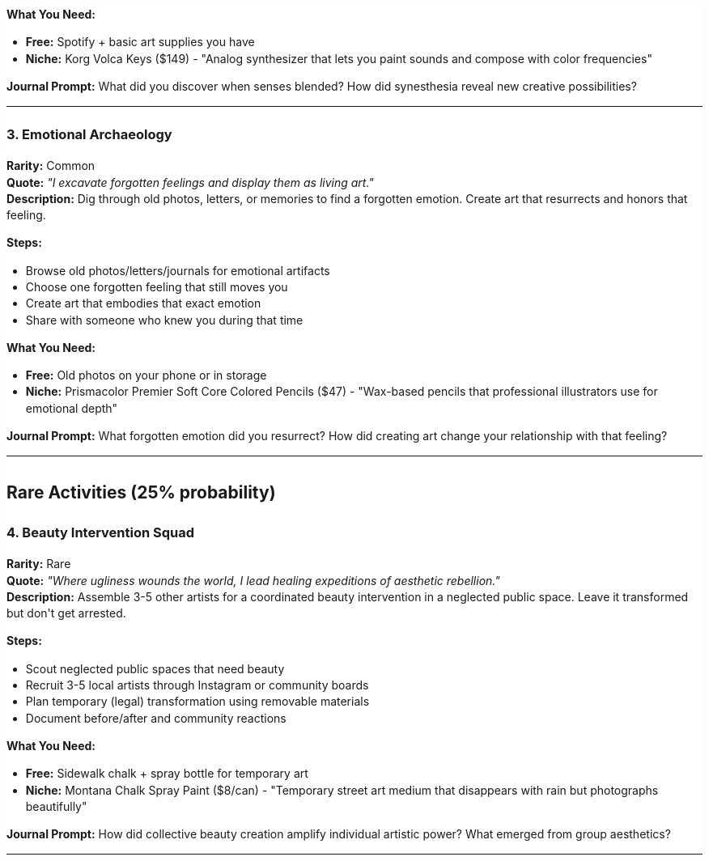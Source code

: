 **What You Need:**
- **Free:** Spotify + basic art supplies you have
- **Niche:** Korg Volca Keys ($149) - "Analog synthesizer that lets you paint sounds and compose with color frequencies"

**Journal Prompt:** What did you discover when senses blended? How did synesthesia reveal new creative possibilities?

---

### 3. Emotional Archaeology
**Rarity:** Common  
**Quote:** *"I excavate forgotten feelings and display them as living art."*  
**Description:** Dig through old photos, letters, or memories to find a forgotten emotion. Create art that resurrects and honors that feeling.

**Steps:**
- Browse old photos/letters/journals for emotional artifacts
- Choose one forgotten feeling that still moves you
- Create art that embodies that exact emotion
- Share with someone who knew you during that time

**What You Need:**
- **Free:** Old photos on your phone or in storage
- **Niche:** Prismacolor Premier Soft Core Colored Pencils ($47) - "Wax-based pencils that professional illustrators use for emotional depth"

**Journal Prompt:** What forgotten emotion did you resurrect? How did creating art change your relationship with that feeling?

---

## Rare Activities (25% probability)

### 4. Beauty Intervention Squad
**Rarity:** Rare  
**Quote:** *"Where ugliness wounds the world, I lead healing expeditions of aesthetic rebellion."*  
**Description:** Assemble 3-5 other artists for a coordinated beauty intervention in a neglected public space. Leave it transformed but don't get arrested.

**Steps:**
- Scout neglected public spaces that need beauty
- Recruit 3-5 local artists through Instagram or community boards
- Plan temporary (legal) transformation using removable materials
- Document before/after and community reactions

**What You Need:**
- **Free:** Sidewalk chalk + spray bottle for temporary art
- **Niche:** Montana Chalk Spray Paint ($8/can) - "Temporary street art medium that disappears with rain but photographs beautifully"

**Journal Prompt:** How did collective beauty creation amplify individual artistic power? What emerged from group aesthetics?

---